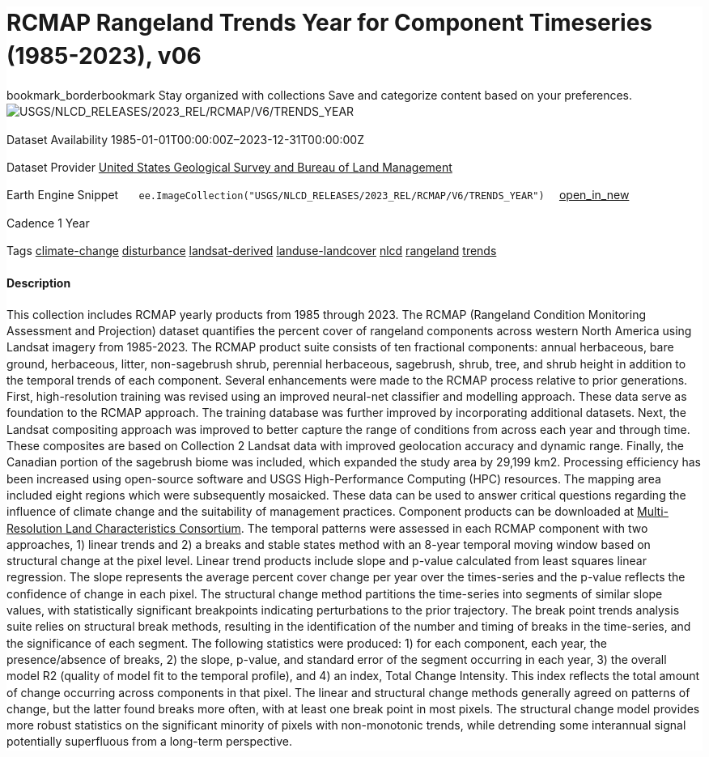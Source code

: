  
#  RCMAP Rangeland Trends Year for Component Timeseries (1985-2023), v06 
bookmark_borderbookmark Stay organized with collections  Save and categorize content based on your preferences. 
![USGS/NLCD_RELEASES/2023_REL/RCMAP/V6/TRENDS_YEAR](https://developers.google.com/earth-engine/datasets/images/USGS/USGS_NLCD_RELEASES_2023_REL_RCMAP_V6_TRENDS_YEAR_sample.png) 

Dataset Availability
    1985-01-01T00:00:00Z–2023-12-31T00:00:00Z 

Dataset Provider
     [ United States Geological Survey and Bureau of Land Management ](https://www.mrlc.gov/) 

Earth Engine Snippet
     `    ee.ImageCollection("USGS/NLCD_RELEASES/2023_REL/RCMAP/V6/TRENDS_YEAR")   ` [ open_in_new ](https://code.earthengine.google.com/?scriptPath=Examples:Datasets/USGS/USGS_NLCD_RELEASES_2023_REL_RCMAP_V6_TRENDS_YEAR) 

Cadence
    1 Year 

Tags
     [climate-change](https://developers.google.com/earth-engine/datasets/tags/climate-change) [disturbance](https://developers.google.com/earth-engine/datasets/tags/disturbance) [landsat-derived](https://developers.google.com/earth-engine/datasets/tags/landsat-derived) [landuse-landcover](https://developers.google.com/earth-engine/datasets/tags/landuse-landcover) [nlcd](https://developers.google.com/earth-engine/datasets/tags/nlcd) [rangeland](https://developers.google.com/earth-engine/datasets/tags/rangeland) [trends](https://developers.google.com/earth-engine/datasets/tags/trends)
#### Description
This collection includes RCMAP yearly products from 1985 through 2023. The RCMAP (Rangeland Condition Monitoring Assessment and Projection) dataset quantifies the percent cover of rangeland components across western North America using Landsat imagery from 1985-2023. The RCMAP product suite consists of ten fractional components: annual herbaceous, bare ground, herbaceous, litter, non-sagebrush shrub, perennial herbaceous, sagebrush, shrub, tree, and shrub height in addition to the temporal trends of each component. Several enhancements were made to the RCMAP process relative to prior generations. First, high-resolution training was revised using an improved neural-net classifier and modelling approach. These data serve as foundation to the RCMAP approach. The training database was further improved by incorporating additional datasets. Next, the Landsat compositing approach was improved to better capture the range of conditions from across each year and through time. These composites are based on Collection 2 Landsat data with improved geolocation accuracy and dynamic range. Finally, the Canadian portion of the sagebrush biome was included, which expanded the study area by 29,199 km2.
Processing efficiency has been increased using open-source software and USGS High-Performance Computing (HPC) resources. The mapping area included eight regions which were subsequently mosaicked. These data can be used to answer critical questions regarding the influence of climate change and the suitability of management practices. Component products can be downloaded at [Multi-Resolution Land Characteristics Consortium](https://www.mrlc.gov/data).
The temporal patterns were assessed in each RCMAP component with two approaches, 1) linear trends and 2) a breaks and stable states method with an 8-year temporal moving window based on structural change at the pixel level. Linear trend products include slope and p-value calculated from least squares linear regression. The slope represents the average percent cover change per year over the times-series and the p-value reflects the confidence of change in each pixel. The structural change method partitions the time-series into segments of similar slope values, with statistically significant breakpoints indicating perturbations to the prior trajectory. The break point trends analysis suite relies on structural break methods, resulting in the identification of the number and timing of breaks in the time-series, and the significance of each segment. The following statistics were produced: 1) for each component, each year, the presence/absence of breaks, 2) the slope, p-value, and standard error of the segment occurring in each year, 3) the overall model R2 (quality of model fit to the temporal profile), and 4) an index, Total Change Intensity. This index reflects the total amount of change occurring across components in that pixel. The linear and structural change methods generally agreed on patterns of change, but the latter found breaks more often, with at least one break point in most pixels. The structural change model provides more robust statistics on the significant minority of pixels with non-monotonic trends, while detrending some interannual signal potentially superfluous from a long-term perspective.